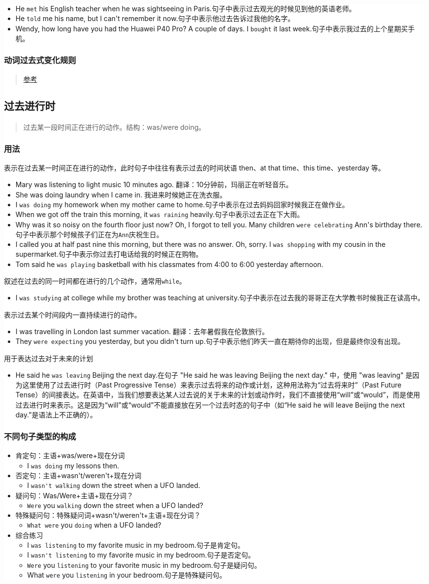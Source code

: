    - He `met` his English teacher when he was sightseeing in Paris.句子中表示过去观光的时候见到他的英语老师。
   - He `told` me his name, but I can't remember it now.句子中表示他过去告诉过我他的名字。
   - Wendy, how long have you had the Huawei P40 Pro? A couple of days. I `bought` it last week.句子中表示我过去的上个星期买手机。

### 动词过去式变化规则

> <a href='/英语学习/词性或词类.html#过去式和过去分词变化规则' target='_blank'>参考</a>

## 过去进行时

> 过去某一段时间正在进行的动作。结构：was/were doing。

### 用法

表示在过去某一时间正在进行的动作，此时句子中往往有表示过去的时间状语 then、at that time、this time、yesterday 等。

- Mary was listening to light music 10 minutes ago. 翻译：10分钟前，玛丽正在听轻音乐。
- She was doing laundry when I came in. 我进来时候她正在洗衣服。
- I `was doing` my homework when my mother came to home.句子中表示在过去妈妈回家时候我正在做作业。
- When we got off the train this morning, it `was raining` heavily.句子中表示过去正在下大雨。
- Why was it so noisy on the fourth floor just now? Oh, I forgot to tell you. Many children `were celebrating` Ann's birthday there.句子中表示那个时候孩子们正在为`Ann`庆祝生日。
- I called you at half past nine this morning, but there was no answer. Oh, sorry. I `was shopping` with my cousin in the supermarket.句子中表示你过去打电话给我的时候正在购物。
- Tom said he `was playing` basketball with his classmates from 4:00 to 6:00 yesterday afternoon.

叙述在过去的同一时间都在进行的几个动作，通常用`while`。

- I `was studying` at college while my brother was teaching at university.句子中表示在过去我的哥哥正在大学教书时候我正在读高中。

表示过去某个时间段内一直持续进行的动作。

- I was travelling in London last summer vacation. 翻译：去年暑假我在伦敦旅行。
- They `were expecting` you yesterday, but you didn't turn up.句子中表示他们昨天一直在期待你的出现，但是最终你没有出现。

用于表达过去对于未来的计划

- He said he `was leaving` Beijing the next day.在句子 "He said he was leaving Beijing the next day." 中，使用 "was leaving" 是因为这里使用了过去进行时（Past Progressive Tense）来表示过去将来的动作或计划，这种用法称为“过去将来时”（Past Future Tense）的间接表达。在英语中，当我们想要表达某人过去说的关于未来的计划或动作时，我们不直接使用“will”或“would”，而是使用过去进行时来表示。这是因为“will”或“would”不能直接放在另一个过去时态的句子中（如“He said he will leave Beijing the next day.”是语法上不正确的）。

### 不同句子类型的构成

- 肯定句：主语+was/were+现在分词
  - I `was doing` my lessons then.
- 否定句：主语+wasn't/weren't+现在分词
  - I `wasn't walking` down the street when a UFO landed.
- 疑问句：Was/Were+主语+现在分词？
  - `Were` you `walking` down the street when a UFO landed?
- 特殊疑问句：特殊疑问词+wasn't/weren't+主语+现在分词？
  - `What were` you `doing` when a UFO landed?
- 综合练习
  - I `was listening` to my favorite music in my bedroom.句子是肯定句。
  - I `wasn't listening` to my favorite music in my bedroom.句子是否定句。
  - `Were` you `listening` to your favorite music in my bedroom.句子是疑问句。
  - What `were` you `listening` in your bedroom.句子是特殊疑问句。
